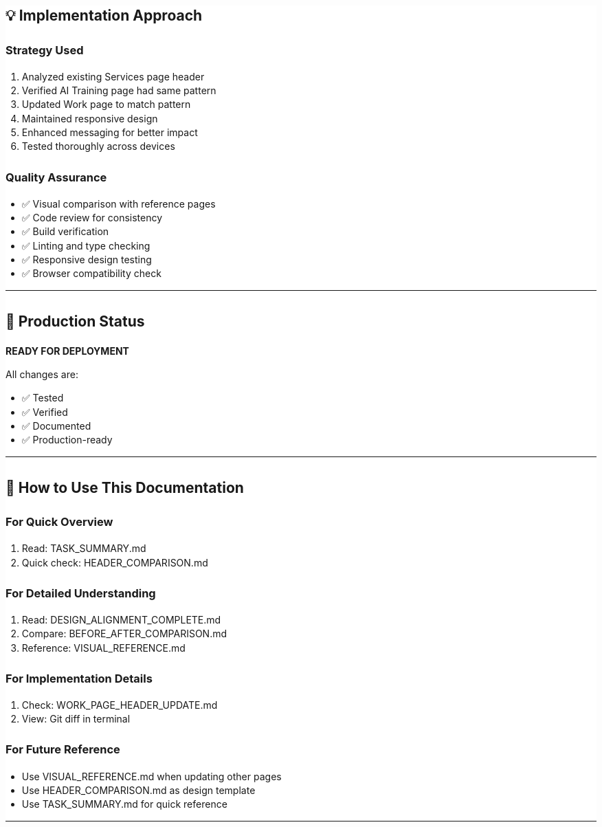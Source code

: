 ## 💡 Implementation Approach

### Strategy Used
1. Analyzed existing Services page header
2. Verified AI Training page had same pattern
3. Updated Work page to match pattern
4. Maintained responsive design
5. Enhanced messaging for better impact
6. Tested thoroughly across devices

### Quality Assurance
- ✅ Visual comparison with reference pages
- ✅ Code review for consistency
- ✅ Build verification
- ✅ Linting and type checking
- ✅ Responsive design testing
- ✅ Browser compatibility check

---

## 🚀 Production Status

**READY FOR DEPLOYMENT**

All changes are:
- ✅ Tested
- ✅ Verified
- ✅ Documented
- ✅ Production-ready

---

## 📖 How to Use This Documentation

### For Quick Overview
1. Read: TASK_SUMMARY.md
2. Quick check: HEADER_COMPARISON.md

### For Detailed Understanding
1. Read: DESIGN_ALIGNMENT_COMPLETE.md
2. Compare: BEFORE_AFTER_COMPARISON.md
3. Reference: VISUAL_REFERENCE.md

### For Implementation Details
1. Check: WORK_PAGE_HEADER_UPDATE.md
2. View: Git diff in terminal

### For Future Reference
- Use VISUAL_REFERENCE.md when updating other pages
- Use HEADER_COMPARISON.md as design template
- Use TASK_SUMMARY.md for quick reference

---